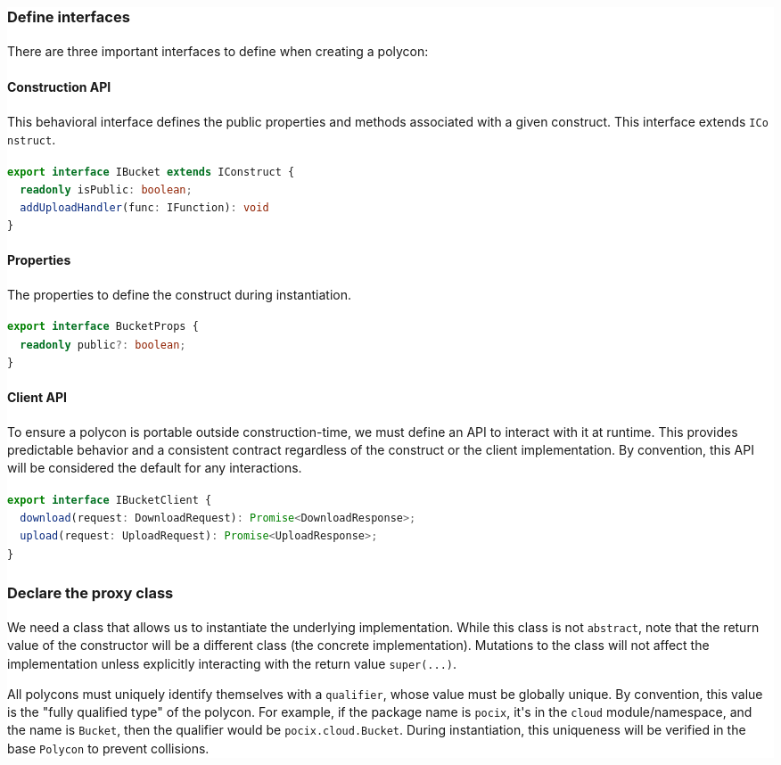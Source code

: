 ### Define interfaces

There are three important interfaces to define when creating a polycon:

#### Construction API

This behavioral interface defines the public properties and methods associated with a given construct. 
This interface extends `IConstruct`.

```ts
export interface IBucket extends IConstruct {
  readonly isPublic: boolean;
  addUploadHandler(func: IFunction): void
}
```

#### Properties

The properties to define the construct during instantiation.

```ts
export interface BucketProps {
  readonly public?: boolean;
}
```

#### Client API

To ensure a polycon is portable outside construction-time, we must define an API to interact with it at runtime.
This provides predictable behavior and a consistent contract regardless of the construct or the client implementation.
By convention, this API will be considered the default for any interactions.

```ts
export interface IBucketClient {
  download(request: DownloadRequest): Promise<DownloadResponse>;
  upload(request: UploadRequest): Promise<UploadResponse>;
}
```

### Declare the proxy class

We need a class that allows us to instantiate the underlying implementation.
While this class is not `abstract`, note that the return value of the constructor will be a different class (the concrete implementation).
Mutations to the class will not affect the implementation unless explicitly interacting with the return value `super(...)`.


All polycons must uniquely identify themselves with a `qualifier`, whose value must be globally unique.
By convention, this value is the "fully qualified type" of the polycon.
For example, if the package name is `pocix`, it's in the `cloud` module/namespace, and the name is `Bucket`, then the qualifier would be `pocix.cloud.Bucket`. 
During instantiation, this uniqueness will be verified in the base `Polycon` to prevent collisions.
